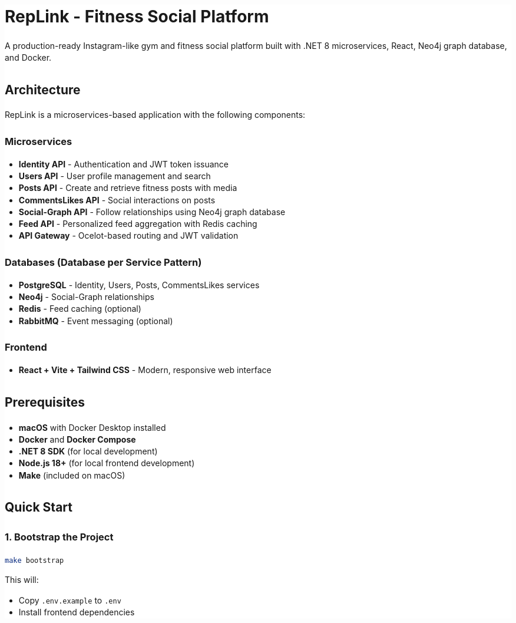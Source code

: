 # RepLink - Fitness Social Platform

A production-ready Instagram-like gym and fitness social platform built with .NET 8 microservices, React, Neo4j graph database, and Docker.

## Architecture

RepLink is a microservices-based application with the following components:

### Microservices

- **Identity API** - Authentication and JWT token issuance
- **Users API** - User profile management and search
- **Posts API** - Create and retrieve fitness posts with media
- **CommentsLikes API** - Social interactions on posts
- **Social-Graph API** - Follow relationships using Neo4j graph database
- **Feed API** - Personalized feed aggregation with Redis caching
- **API Gateway** - Ocelot-based routing and JWT validation

### Databases (Database per Service Pattern)

- **PostgreSQL** - Identity, Users, Posts, CommentsLikes services
- **Neo4j** - Social-Graph relationships
- **Redis** - Feed caching (optional)
- **RabbitMQ** - Event messaging (optional)

### Frontend

- **React + Vite + Tailwind CSS** - Modern, responsive web interface

## Prerequisites

- **macOS** with Docker Desktop installed
- **Docker** and **Docker Compose**
- **.NET 8 SDK** (for local development)
- **Node.js 18+** (for local frontend development)
- **Make** (included on macOS)

## Quick Start

### 1. Bootstrap the Project

```bash
make bootstrap
```

This will:

- Copy `.env.example` to `.env`
- Install frontend dependencies
